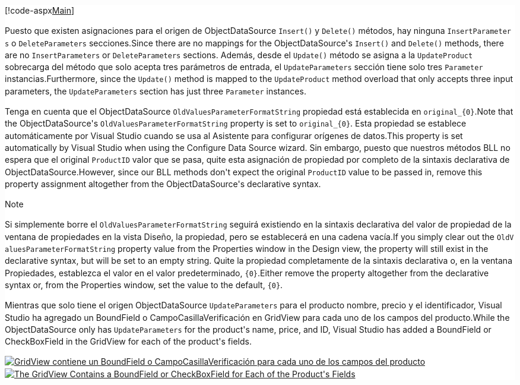 [!code-aspx[Main](examining-the-events-associated-with-inserting-updating-and-deleting-vb/samples/sample2.aspx)]

<span data-ttu-id="9a4aa-158">Puesto que existen asignaciones para el origen de ObjectDataSource `Insert()` y `Delete()` métodos, hay ninguna `InsertParameters` o `DeleteParameters` secciones.</span><span class="sxs-lookup"><span data-stu-id="9a4aa-158">Since there are no mappings for the ObjectDataSource's `Insert()` and `Delete()` methods, there are no `InsertParameters` or `DeleteParameters` sections.</span></span> <span data-ttu-id="9a4aa-159">Además, desde el `Update()` método se asigna a la `UpdateProduct` sobrecarga del método que solo acepta tres parámetros de entrada, el `UpdateParameters` sección tiene solo tres `Parameter` instancias.</span><span class="sxs-lookup"><span data-stu-id="9a4aa-159">Furthermore, since the `Update()` method is mapped to the `UpdateProduct` method overload that only accepts three input parameters, the `UpdateParameters` section has just three `Parameter` instances.</span></span>

<span data-ttu-id="9a4aa-160">Tenga en cuenta que el ObjectDataSource `OldValuesParameterFormatString` propiedad está establecida en `original_{0}`.</span><span class="sxs-lookup"><span data-stu-id="9a4aa-160">Note that the ObjectDataSource's `OldValuesParameterFormatString` property is set to `original_{0}`.</span></span> <span data-ttu-id="9a4aa-161">Esta propiedad se establece automáticamente por Visual Studio cuando se usa al Asistente para configurar orígenes de datos.</span><span class="sxs-lookup"><span data-stu-id="9a4aa-161">This property is set automatically by Visual Studio when using the Configure Data Source wizard.</span></span> <span data-ttu-id="9a4aa-162">Sin embargo, puesto que nuestros métodos BLL no espera que el original `ProductID` valor que se pasa, quite esta asignación de propiedad por completo de la sintaxis declarativa de ObjectDataSource.</span><span class="sxs-lookup"><span data-stu-id="9a4aa-162">However, since our BLL methods don't expect the original `ProductID` value to be passed in, remove this property assignment altogether from the ObjectDataSource's declarative syntax.</span></span>

> [!NOTE]
> <span data-ttu-id="9a4aa-163">Si simplemente borre el `OldValuesParameterFormatString` seguirá existiendo en la sintaxis declarativa del valor de propiedad de la ventana de propiedades en la vista Diseño, la propiedad, pero se establecerá en una cadena vacía.</span><span class="sxs-lookup"><span data-stu-id="9a4aa-163">If you simply clear out the `OldValuesParameterFormatString` property value from the Properties window in the Design view, the property will still exist in the declarative syntax, but will be set to an empty string.</span></span> <span data-ttu-id="9a4aa-164">Quite la propiedad completamente de la sintaxis declarativa o, en la ventana Propiedades, establezca el valor en el valor predeterminado, `{0}`.</span><span class="sxs-lookup"><span data-stu-id="9a4aa-164">Either remove the property altogether from the declarative syntax or, from the Properties window, set the value to the default, `{0}`.</span></span>

<span data-ttu-id="9a4aa-165">Mientras que solo tiene el origen ObjectDataSource `UpdateParameters` para el producto nombre, precio y el identificador, Visual Studio ha agregado un BoundField o CampoCasillaVerificación en GridView para cada uno de los campos del producto.</span><span class="sxs-lookup"><span data-stu-id="9a4aa-165">While the ObjectDataSource only has `UpdateParameters` for the product's name, price, and ID, Visual Studio has added a BoundField or CheckBoxField in the GridView for each of the product's fields.</span></span>

<span data-ttu-id="9a4aa-166">[![GridView contiene un BoundField o CampoCasillaVerificación para cada uno de los campos del producto](examining-the-events-associated-with-inserting-updating-and-deleting-vb/_static/image11.png)](examining-the-events-associated-with-inserting-updating-and-deleting-vb/_static/image10.png)</span><span class="sxs-lookup"><span data-stu-id="9a4aa-166">[![The GridView Contains a BoundField or CheckBoxField for Each of the Product's Fields](examining-the-events-associated-with-inserting-updating-and-deleting-vb/_static/image11.png)](examining-the-events-associated-with-inserting-updating-and-deleting-vb/_static/image10.png)</span></span>
